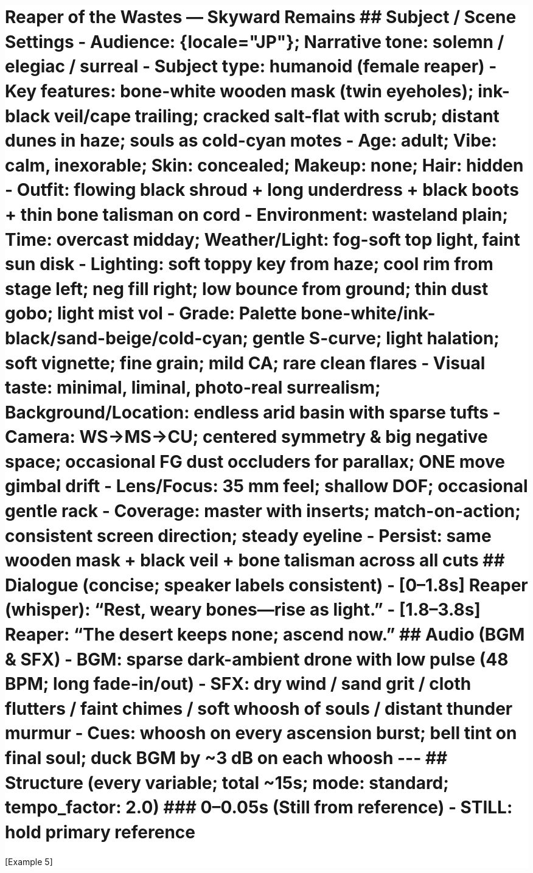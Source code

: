 # Reaper of the Wastes — Skyward Remains ## Subject / Scene Settings - Audience: {locale="JP"}; Narrative tone: solemn / elegiac / surreal - Subject type: humanoid (female reaper) - Key features: bone-white wooden mask (twin eyeholes); ink-black veil/cape trailing; cracked salt-flat with scrub; distant dunes in haze; souls as cold-cyan motes - Age: adult; Vibe: calm, inexorable; Skin: concealed; Makeup: none; Hair: hidden - Outfit: flowing black shroud + long underdress + black boots + thin bone talisman on cord - Environment: wasteland plain; Time: overcast midday; Weather/Light: fog-soft top light, faint sun disk - Lighting: soft toppy key from haze; cool rim from stage left; neg fill right; low bounce from ground; thin dust gobo; light mist vol - Grade: Palette bone-white/ink-black/sand-beige/cold-cyan; gentle S-curve; light halation; soft vignette; fine grain; mild CA; rare clean flares - Visual taste: minimal, liminal, photo-real surrealism; Background/Location: endless arid basin with sparse tufts - Camera: WS→MS→CU; centered symmetry & big negative space; occasional FG dust occluders for parallax; ONE move gimbal drift - Lens/Focus: 35 mm feel; shallow DOF; occasional gentle rack - Coverage: master with inserts; match-on-action; consistent screen direction; steady eyeline - Persist: same wooden mask + black veil + bone talisman across all cuts ## Dialogue (concise; speaker labels consistent) - [0–1.8s] Reaper (whisper): “Rest, weary bones—rise as light.” - [1.8–3.8s] Reaper: “The desert keeps none; ascend now.” ## Audio (BGM & SFX) - BGM: sparse dark-ambient drone with low pulse (48 BPM; long fade-in/out) - SFX: dry wind / sand grit / cloth flutters / faint chimes / soft whoosh of souls / distant thunder murmur - Cues: whoosh on every ascension burst; bell tint on final soul; duck BGM by ~3 dB on each whoosh --- ## Structure (every variable; total ~15s; mode: standard; tempo_factor: 2.0) ### 0–0.05s (Still from reference) - STILL: hold primary reference

[Example 5]